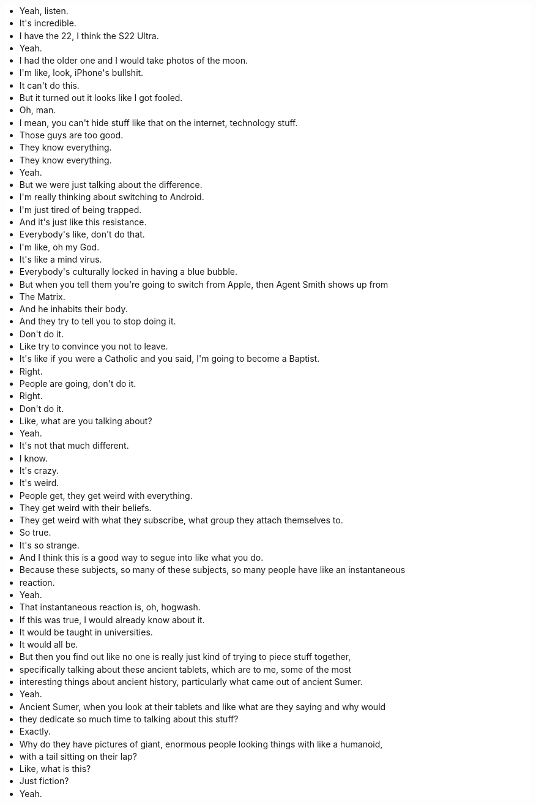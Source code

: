 *  Yeah, listen.
*  It's incredible.
*  I have the 22, I think the S22 Ultra.
*  Yeah.
*  I had the older one and I would take photos of the moon.
*  I'm like, look, iPhone's bullshit.
*  It can't do this.
*  But it turned out it looks like I got fooled.
*  Oh, man.
*  I mean, you can't hide stuff like that on the internet, technology stuff.
*  Those guys are too good.
*  They know everything.
*  They know everything.
*  Yeah.
*  But we were just talking about the difference.
*  I'm really thinking about switching to Android.
*  I'm just tired of being trapped.
*  And it's just like this resistance.
*  Everybody's like, don't do that.
*  I'm like, oh my God.
*  It's like a mind virus.
*  Everybody's culturally locked in having a blue bubble.
*  But when you tell them you're going to switch from Apple, then Agent Smith shows up from
*  The Matrix.
*  And he inhabits their body.
*  And they try to tell you to stop doing it.
*  Don't do it.
*  Like try to convince you not to leave.
*  It's like if you were a Catholic and you said, I'm going to become a Baptist.
*  Right.
*  People are going, don't do it.
*  Right.
*  Don't do it.
*  Like, what are you talking about?
*  Yeah.
*  It's not that much different.
*  I know.
*  It's crazy.
*  It's weird.
*  People get, they get weird with everything.
*  They get weird with their beliefs.
*  They get weird with what they subscribe, what group they attach themselves to.
*  So true.
*  It's so strange.
*  And I think this is a good way to segue into like what you do.
*  Because these subjects, so many of these subjects, so many people have like an instantaneous
*  reaction.
*  Yeah.
*  That instantaneous reaction is, oh, hogwash.
*  If this was true, I would already know about it.
*  It would be taught in universities.
*  It would all be.
*  But then you find out like no one is really just kind of trying to piece stuff together,
*  specifically talking about these ancient tablets, which are to me, some of the most
*  interesting things about ancient history, particularly what came out of ancient Sumer.
*  Yeah.
*  Ancient Sumer, when you look at their tablets and like what are they saying and why would
*  they dedicate so much time to talking about this stuff?
*  Exactly.
*  Why do they have pictures of giant, enormous people looking things with like a humanoid,
*  with a tail sitting on their lap?
*  Like, what is this?
*  Just fiction?
*  Yeah.